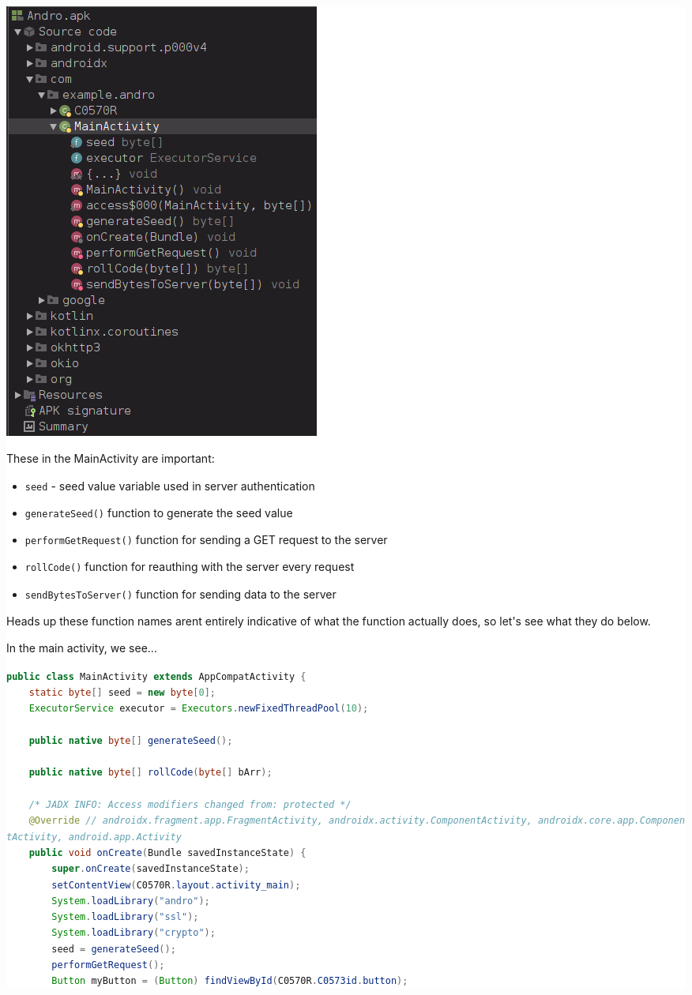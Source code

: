 ![img2](./img2.png)

These in the MainActivity are important:

- `seed` - seed value variable used in server authentication

- `generateSeed()` function to generate the seed value

- `performGetRequest()` function for sending a GET request to the server

- `rollCode()` function for reauthing with the server every request

- `sendBytesToServer()` function for sending data to the server

Heads up these function names arent entirely indicative of what the function actually does, so let's see what they do below.

In the main activity, we see...

```java {linenos=inline,hl_lines=["14-16"],linenostart=19}
public class MainActivity extends AppCompatActivity {
    static byte[] seed = new byte[0];
    ExecutorService executor = Executors.newFixedThreadPool(10);

    public native byte[] generateSeed();

    public native byte[] rollCode(byte[] bArr);

    /* JADX INFO: Access modifiers changed from: protected */
    @Override // androidx.fragment.app.FragmentActivity, androidx.activity.ComponentActivity, androidx.core.app.ComponentActivity, android.app.Activity
    public void onCreate(Bundle savedInstanceState) {
        super.onCreate(savedInstanceState);
        setContentView(C0570R.layout.activity_main);
        System.loadLibrary("andro"); 
        System.loadLibrary("ssl");
        System.loadLibrary("crypto"); 
        seed = generateSeed();
        performGetRequest();
        Button myButton = (Button) findViewById(C0570R.C0573id.button);
```
